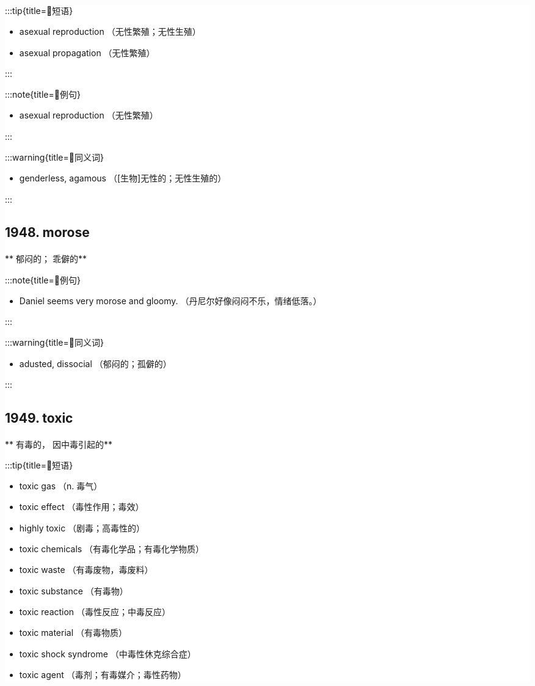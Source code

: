 :::tip{title=🤩短语}

- asexual reproduction （无性繁殖；无性生殖）

- asexual propagation （无性繁殖）

:::

:::note{title=🎤例句}

- asexual reproduction （无性繁殖）

:::

:::warning{title=🤔同义词}

- genderless, agamous （[生物]无性的；无性生殖的）

:::


## 1948. morose

** 郁闷的； 乖僻的**

:::note{title=🎤例句}

- Daniel seems very morose and gloomy. （丹尼尔好像闷闷不乐，情绪低落。）

:::

:::warning{title=🤔同义词}

- adusted, dissocial （郁闷的；孤僻的）

:::


## 1949. toxic

** 有毒的， 因中毒引起的**

:::tip{title=🤩短语}

- toxic gas （n. 毒气）

- toxic effect （毒性作用；毒效）

- highly toxic （剧毒；高毒性的）

- toxic chemicals （有毒化学品；有毒化学物质）

- toxic waste （有毒废物，毒废料）

- toxic substance （有毒物）

- toxic reaction （毒性反应；中毒反应）

- toxic material （有毒物质）

- toxic shock syndrome （中毒性休克综合症）

- toxic agent （毒剂；有毒媒介；毒性药物）
